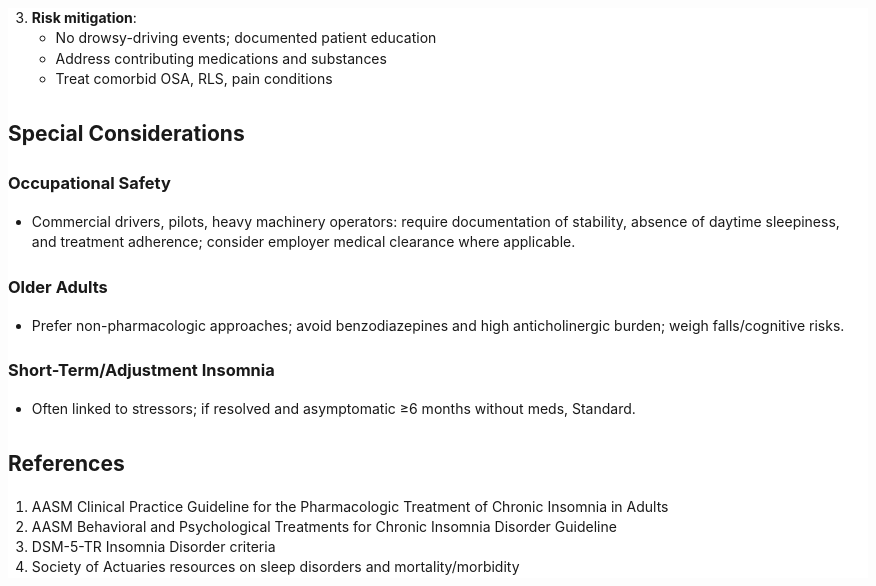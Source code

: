 3. **Risk mitigation**:
   - No drowsy-driving events; documented patient education
   - Address contributing medications and substances
   - Treat comorbid OSA, RLS, pain conditions

## Special Considerations

### Occupational Safety

- Commercial drivers, pilots, heavy machinery operators: require documentation of stability, absence of daytime sleepiness, and treatment adherence; consider employer medical clearance where applicable.

### Older Adults

- Prefer non-pharmacologic approaches; avoid benzodiazepines and high anticholinergic burden; weigh falls/cognitive risks.

### Short-Term/Adjustment Insomnia

- Often linked to stressors; if resolved and asymptomatic ≥6 months without meds, Standard.

## References

1. AASM Clinical Practice Guideline for the Pharmacologic Treatment of Chronic Insomnia in Adults
2. AASM Behavioral and Psychological Treatments for Chronic Insomnia Disorder Guideline
3. DSM-5-TR Insomnia Disorder criteria
4. Society of Actuaries resources on sleep disorders and mortality/morbidity




